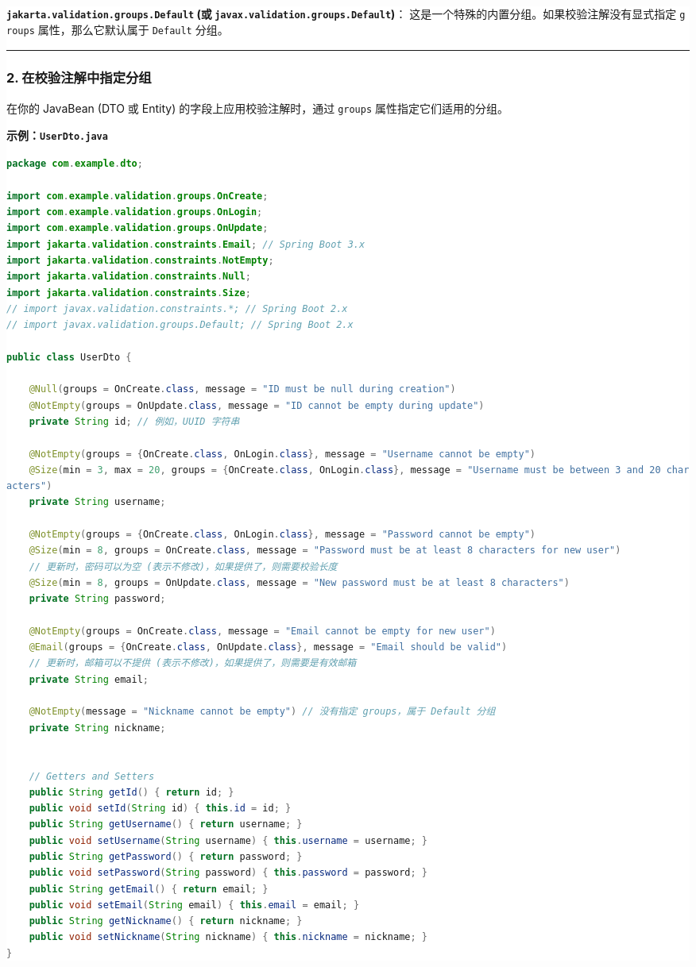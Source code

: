 **`jakarta.validation.groups.Default` (或 `javax.validation.groups.Default`)**：
这是一个特殊的内置分组。如果校验注解没有显式指定 `groups` 属性，那么它默认属于 `Default` 分组。

---

### 2. 在校验注解中指定分组

在你的 JavaBean (DTO 或 Entity) 的字段上应用校验注解时，通过 `groups` 属性指定它们适用的分组。

**示例：`UserDto.java`**

```java
package com.example.dto;

import com.example.validation.groups.OnCreate;
import com.example.validation.groups.OnLogin;
import com.example.validation.groups.OnUpdate;
import jakarta.validation.constraints.Email; // Spring Boot 3.x
import jakarta.validation.constraints.NotEmpty;
import jakarta.validation.constraints.Null;
import jakarta.validation.constraints.Size;
// import javax.validation.constraints.*; // Spring Boot 2.x
// import javax.validation.groups.Default; // Spring Boot 2.x

public class UserDto {

    @Null(groups = OnCreate.class, message = "ID must be null during creation")
    @NotEmpty(groups = OnUpdate.class, message = "ID cannot be empty during update")
    private String id; // 例如，UUID 字符串

    @NotEmpty(groups = {OnCreate.class, OnLogin.class}, message = "Username cannot be empty")
    @Size(min = 3, max = 20, groups = {OnCreate.class, OnLogin.class}, message = "Username must be between 3 and 20 characters")
    private String username;

    @NotEmpty(groups = {OnCreate.class, OnLogin.class}, message = "Password cannot be empty")
    @Size(min = 8, groups = OnCreate.class, message = "Password must be at least 8 characters for new user")
    // 更新时，密码可以为空 (表示不修改)，如果提供了，则需要校验长度
    @Size(min = 8, groups = OnUpdate.class, message = "New password must be at least 8 characters")
    private String password;

    @NotEmpty(groups = OnCreate.class, message = "Email cannot be empty for new user")
    @Email(groups = {OnCreate.class, OnUpdate.class}, message = "Email should be valid")
    // 更新时，邮箱可以不提供 (表示不修改)，如果提供了，则需要是有效邮箱
    private String email;

    @NotEmpty(message = "Nickname cannot be empty") // 没有指定 groups，属于 Default 分组
    private String nickname;


    // Getters and Setters
    public String getId() { return id; }
    public void setId(String id) { this.id = id; }
    public String getUsername() { return username; }
    public void setUsername(String username) { this.username = username; }
    public String getPassword() { return password; }
    public void setPassword(String password) { this.password = password; }
    public String getEmail() { return email; }
    public void setEmail(String email) { this.email = email; }
    public String getNickname() { return nickname; }
    public void setNickname(String nickname) { this.nickname = nickname; }
}
```
